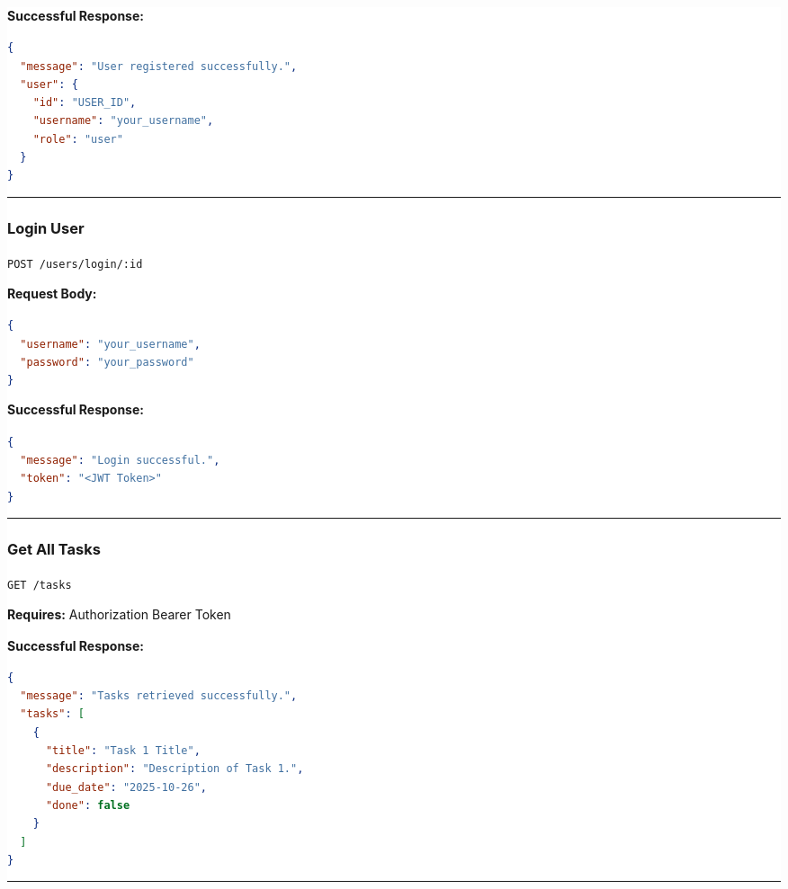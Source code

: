 **Successful Response:**
```json
{
  "message": "User registered successfully.",
  "user": {
    "id": "USER_ID",
    "username": "your_username",
    "role": "user"
  }
}

```

---

### Login User
`POST /users/login/:id`

**Request Body:**
```json
{
  "username": "your_username",
  "password": "your_password"
}
```

**Successful Response:**
```json
{
  "message": "Login successful.",
  "token": "<JWT Token>"
}
```

---

### Get All Tasks
`GET /tasks`

**Requires:** Authorization Bearer Token

**Successful Response:**
```json
{
  "message": "Tasks retrieved successfully.",
  "tasks": [
    {
      "title": "Task 1 Title",
      "description": "Description of Task 1.",
      "due_date": "2025-10-26",
      "done": false
    }
  ]
}
```

---